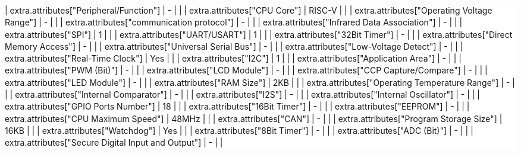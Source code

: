 | extra.attributes["Peripheral/Function"] | - |  |
| extra.attributes["CPU Core"] | RISC-V |  |
| extra.attributes["Operating Voltage Range"] | - |  |
| extra.attributes["communication protocol"] | - |  |
| extra.attributes["Infrared Data Association"] | - |  |
| extra.attributes["SPI"] | 1 |  |
| extra.attributes["UART/USART"] | 1 |  |
| extra.attributes["32Bit Timer"] | - |  |
| extra.attributes["Direct Memory Access"] | - |  |
| extra.attributes["Universal Serial Bus"] | - |  |
| extra.attributes["Low-Voltage Detect"] | - |  |
| extra.attributes["Real-Time Clock"] | Yes |  |
| extra.attributes["I2C"] | 1 |  |
| extra.attributes["Application Area"] | - |  |
| extra.attributes["PWM (Bit)"] | - |  |
| extra.attributes["LCD Module"] | - |  |
| extra.attributes["CCP Capture/Compare"] | - |  |
| extra.attributes["LED Module"] | - |  |
| extra.attributes["RAM Size"] | 2KB |  |
| extra.attributes["Operating Temperature Range"] | - |  |
| extra.attributes["Internal Comparator"] | - |  |
| extra.attributes["I2S"] | - |  |
| extra.attributes["Internal Oscillator"] | - |  |
| extra.attributes["GPIO Ports Number"] | 18 |  |
| extra.attributes["16Bit Timer"] | - |  |
| extra.attributes["EEPROM"] | - |  |
| extra.attributes["CPU Maximum Speed"] | 48MHz |  |
| extra.attributes["CAN"] | - |  |
| extra.attributes["Program Storage Size"] | 16KB |  |
| extra.attributes["Watchdog"] | Yes |  |
| extra.attributes["8Bit Timer"] | - |  |
| extra.attributes["ADC (Bit)"] | - |  |
| extra.attributes["Secure Digital Input and Output"] | - |  |
